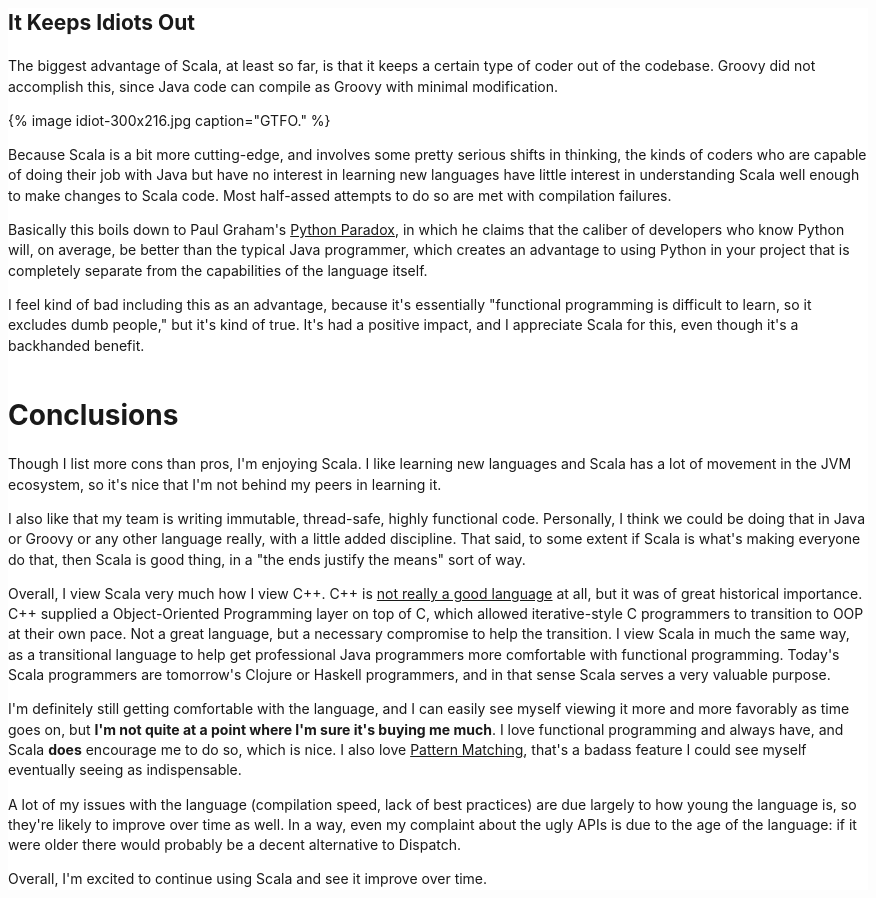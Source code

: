 ## It Keeps Idiots Out

The biggest advantage of Scala, at least so far, is that it keeps a certain type of coder out of the codebase.  Groovy did not accomplish this, since Java code can compile as Groovy with minimal modification.

{% image idiot-300x216.jpg caption="GTFO." %}

Because Scala is a bit more cutting-edge, and involves some pretty serious shifts in thinking, the kinds of coders who are capable of doing their job with Java but have no interest in learning new languages have little interest in understanding Scala well enough to make changes to Scala code.  Most half-assed attempts to do so are met with compilation failures.

Basically this boils down to Paul Graham's [Python Paradox](http://www.paulgraham.com/pypar.html"), in which he claims that the caliber of developers who know Python will, on average, be better than the typical Java programmer, which creates an advantage to using Python in your project that is completely separate from the capabilities of the language itself.

I feel kind of bad including this as an advantage, because it's essentially "functional programming is difficult to learn, so it excludes dumb people," but it's kind of true.  It's had a positive impact, and I appreciate Scala for this, even though it's a backhanded benefit.

# Conclusions

Though I list more cons than pros, I'm enjoying Scala.  I like learning new languages and Scala has a lot of movement in the JVM ecosystem, so it's nice that I'm not behind my peers in learning it.

I also like that my team is writing immutable, thread-safe, highly functional code.  Personally, I think we could be doing that in Java or Groovy or any other language really, with a little added discipline.  That said, to some extent if Scala is what's making everyone do that, then Scala is good thing, in a "the ends justify the means" sort of way.

Overall, I view Scala very much how I view C++.  C++ is [not really a good language](http://damienkatz.net/2004/08/why-c-sucks.html") at all, but it was of great historical importance.  C++ supplied a Object-Oriented Programming layer on top of C, which allowed iterative-style C programmers to transition to OOP at their own pace.  Not a great language, but a necessary compromise to help the transition.  I view Scala in much the same way, as a transitional language to help get professional Java programmers more comfortable with functional programming.  Today's Scala programmers are tomorrow's Clojure or Haskell programmers, and in that sense Scala serves a very valuable purpose.

I'm definitely still getting comfortable with the language, and I can easily see myself viewing it more and more favorably as time goes on, but **I'm not quite at a point where I'm sure it's buying me much**.  I love functional programming and always have, and Scala **does** encourage me to do so, which is nice.  I also love [Pattern Matching](http://www.scala-lang.org/node/120"), that's a badass feature I could see myself eventually seeing as indispensable.

A lot of my issues with the language (compilation speed, lack of best practices) are due largely to how young the language is, so they're likely to improve over time as well.  In a way, even my complaint about the ugly APIs is due to the age of the language: if it were older there would probably be a decent alternative to Dispatch.

Overall, I'm excited to continue using Scala and see it improve over time.

